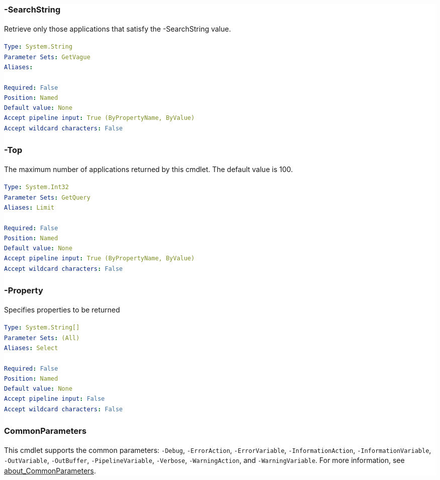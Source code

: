 ### -SearchString

Retrieve only those applications that satisfy the -SearchString value.

```yaml
Type: System.String
Parameter Sets: GetVague
Aliases:

Required: False
Position: Named
Default value: None
Accept pipeline input: True (ByPropertyName, ByValue)
Accept wildcard characters: False
```

### -Top

The maximum number of applications returned by this cmdlet.
The default value is 100.

```yaml
Type: System.Int32
Parameter Sets: GetQuery
Aliases: Limit

Required: False
Position: Named
Default value: None
Accept pipeline input: True (ByPropertyName, ByValue)
Accept wildcard characters: False
```

### -Property

Specifies properties to be returned

```yaml
Type: System.String[]
Parameter Sets: (All)
Aliases: Select

Required: False
Position: Named
Default value: None
Accept pipeline input: False
Accept wildcard characters: False
```

### CommonParameters

This cmdlet supports the common parameters: `-Debug`, `-ErrorAction`, `-ErrorVariable`, `-InformationAction`, `-InformationVariable`, `-OutVariable`, `-OutBuffer`, `-PipelineVariable`, `-Verbose`, `-WarningAction`, and `-WarningVariable`. For more information, see [about_CommonParameters](https://go.microsoft.com/fwlink/?LinkID=113216).
